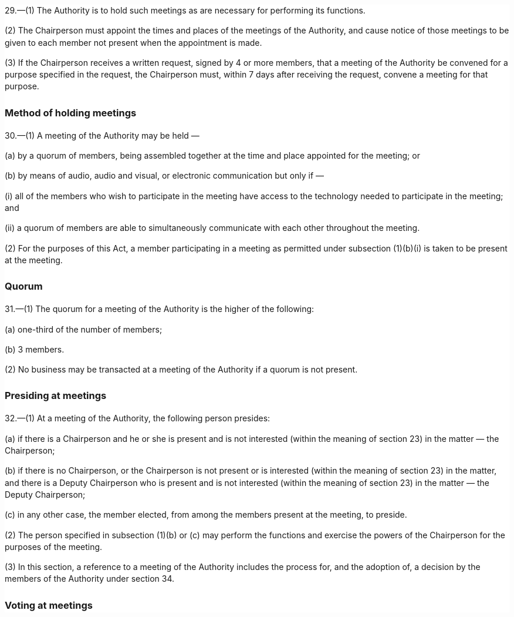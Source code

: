 29\.—(1) The Authority is to hold such meetings as are necessary for performing its functions.

(2) The Chairperson must appoint the times and places of the meetings of the Authority, and cause notice of those meetings to be given to each member not present when the appointment is made.

(3) If the Chairperson receives a written request, signed by 4 or more members, that a meeting of the Authority be convened for a purpose specified in the request, the Chairperson must, within 7 days after receiving the request, convene a meeting for that purpose.

### Method of holding meetings

30\.—(1) A meeting of the Authority may be held —

(a) by a quorum of members, being assembled together at the time and place appointed for the meeting; or

(b) by means of audio, audio and visual, or electronic communication but only if —

(i) all of the members who wish to participate in the meeting have access to the technology needed to participate in the meeting; and

(ii) a quorum of members are able to simultaneously communicate with each other throughout the meeting.

(2) For the purposes of this Act, a member participating in a meeting as permitted under subsection (1)(b)(i) is taken to be present at the meeting.

### Quorum

31\.—(1) The quorum for a meeting of the Authority is the higher of the following:

(a) one-third of the number of members;

(b) 3 members.

(2) No business may be transacted at a meeting of the Authority if a quorum is not present.

### Presiding at meetings

32\.—(1) At a meeting of the Authority, the following person presides:

(a) if there is a Chairperson and he or she is present and is not interested (within the meaning of section 23) in the matter — the Chairperson;

(b) if there is no Chairperson, or the Chairperson is not present or is interested (within the meaning of section 23) in the matter, and there is a Deputy Chairperson who is present and is not interested (within the meaning of section 23) in the matter — the Deputy Chairperson;

(c) in any other case, the member elected, from among the members present at the meeting, to preside.

(2) The person specified in subsection (1)(b) or (c) may perform the functions and exercise the powers of the Chairperson for the purposes of the meeting.

(3) In this section, a reference to a meeting of the Authority includes the process for, and the adoption of, a decision by the members of the Authority under section 34.

### Voting at meetings
